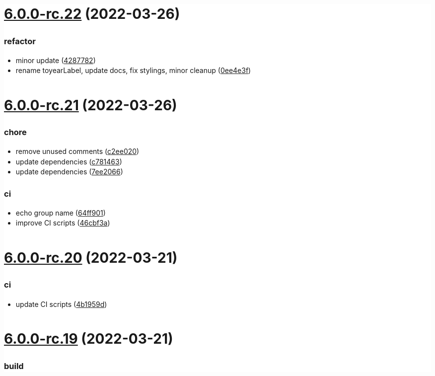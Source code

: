 

# [6.0.0-rc.22](https://github.com/motss/app-datepicker/compare/v6.0.0-rc.21...v6.0.0-rc.22) (2022-03-26)


### refactor

* minor update ([4287782](https://github.com/motss/app-datepicker/commit/4287782babb7af1a0db37da4984b82e0274c8881))
* rename toyearLabel, update docs, fix stylings, minor cleanup ([0ee4e3f](https://github.com/motss/app-datepicker/commit/0ee4e3fa663d44734b579bb2b565e7ff673842a5))



# [6.0.0-rc.21](https://github.com/motss/app-datepicker/compare/v6.0.0-rc.20...v6.0.0-rc.21) (2022-03-26)


### chore

* remove unused comments ([c2ee020](https://github.com/motss/app-datepicker/commit/c2ee0208f5de2ee4b1c907375a2bce536602e8f2))
* update dependencies ([c781463](https://github.com/motss/app-datepicker/commit/c781463cccc17b3f6ea9f6c639c0dacc60e92871))
* update dependencies ([7ee2066](https://github.com/motss/app-datepicker/commit/7ee20664b8899cd881a2ffadf6f08fa6dacc2c61))

### ci

* echo group name ([64ff901](https://github.com/motss/app-datepicker/commit/64ff901909a42dd9fcf9b47443471448196868d7))
* improve CI scripts ([46cbf3a](https://github.com/motss/app-datepicker/commit/46cbf3ad8c31a3a3e192745400e2b5444f1e8a14))



# [6.0.0-rc.20](https://github.com/motss/app-datepicker/compare/v6.0.0-rc.19...v6.0.0-rc.20) (2022-03-21)


### ci

* update CI scripts ([4b1959d](https://github.com/motss/app-datepicker/commit/4b1959d619bfb8fbe31f6298b6dd8cf18e350d74))



# [6.0.0-rc.19](https://github.com/motss/app-datepicker/compare/v6.0.0-rc.18...v6.0.0-rc.19) (2022-03-21)


### build
